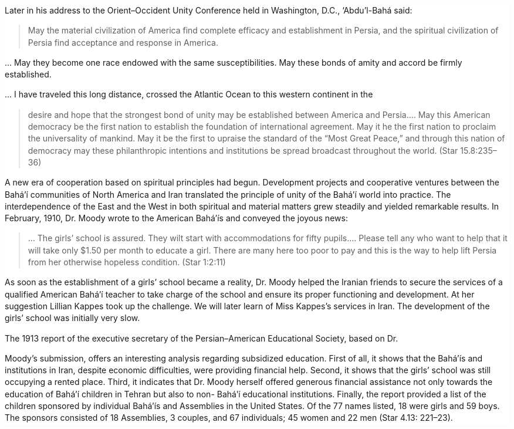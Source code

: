 Later in his address to the Orient–Occident Unity Conference held in Washington, D.C., ‘Abdu’l-Bahá said:

> May the material civilization of America find complete efficacy and establishment in Persia, and the
spiritual civilization of Persia find acceptance and response in America.

... May they become one race endowed with the same susceptibilities. May these bonds of amity
and accord be firmly established.

... I have traveled this long distance, crossed the Atlantic Ocean to this western continent in the
> desire and hope that the strongest bond of unity may be established between America and Persia.... May
> this American democracy be the first nation to establish the foundation of international agreement. May it
> he the first nation to proclaim the universality of mankind. May it be the first to upraise the standard of the
> “Most Great Peace,” and through this nation of democracy may these philanthropic intentions and
> institutions be spread broadcast throughout the world. (Star 15.8:235–36)

A new era of cooperation based on spiritual principles had begun. Development projects and cooperative
ventures between the Bahá’í communities of North America and Iran translated the principle of unity of the Bahá’í
world into practice. The interdependence of the East and the West in both spiritual and material matters grew
steadily and yielded remarkable results. In February, 1910, Dr. Moody wrote to the American Bahá’ís and conveyed
the joyous news:

> ... The girls’ school is assured. They wilt start with accommodations for fifty pupils.... Please tell any who
> want to help that it will take only $1.50 per month to educate a girl. There are many here too poor to pay
> and this is the way to help lift Persia from her otherwise hopeless condition. (Star 1:2:11)

As soon as the establishment of a girls’ school became a reality, Dr. Moody helped the Iranian friends to
secure the services of a qualified American Bahá’í teacher to take charge of the school and ensure its proper
functioning and development. At her suggestion Lillian Kappes took up the challenge. We will later learn of Miss
Kappes’s services in Iran. The development of the girls’ school was initially very slow.

The 1913 report of the executive secretary of the Persian–American Educational Society, based on Dr.

Moody’s submission, offers an interesting analysis regarding subsidized education. First of all, it shows that the
Bahá’ís and institutions in Iran, despite economic difficulties, were providing financial help. Second, it shows that
the girls’ school was still occupying a rented place. Third, it indicates that Dr. Moody herself offered generous
financial assistance not only towards the education of Bahá’í children in Tehran but also to non- Bahá’í educational
institutions. Finally, the report provided a list of the children sponsored by individual Bahá’ís and Assemblies in the
United States. Of the 77 names listed, 18 were girls and 59 boys. The sponsors consisted of 18 Assemblies, 3
couples, and 67 individuals; 45 women and 22 men (Star 4.13: 221–23).
